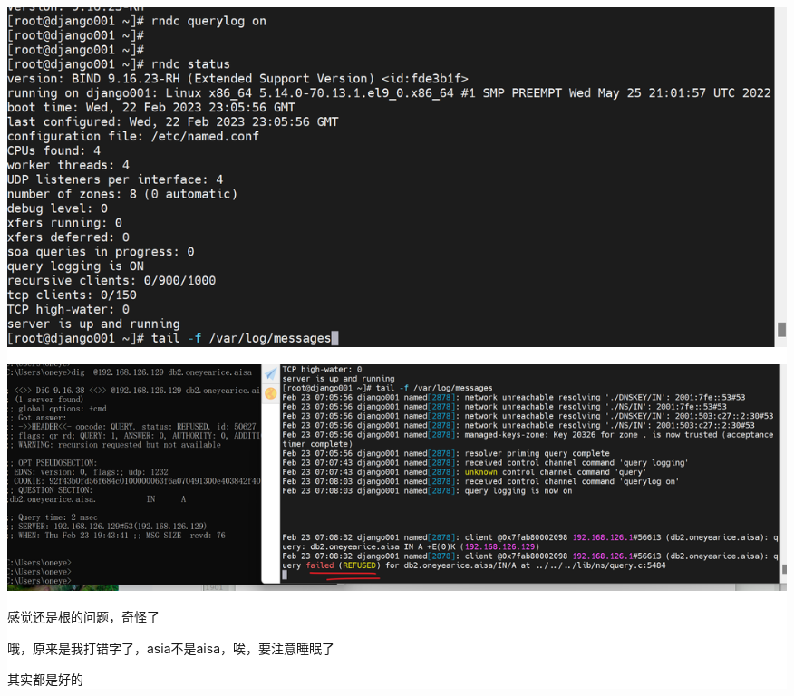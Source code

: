 ![image-20230223194336836](5-实现DNS子域委派和转发.assets/image-20230223194336836.png)



![image-20230223194401326](5-实现DNS子域委派和转发.assets/image-20230223194401326.png)

感觉还是根的问题，奇怪了

哦，原来是我打错字了，asia不是aisa，唉，要注意睡眠了



其实都是好的
